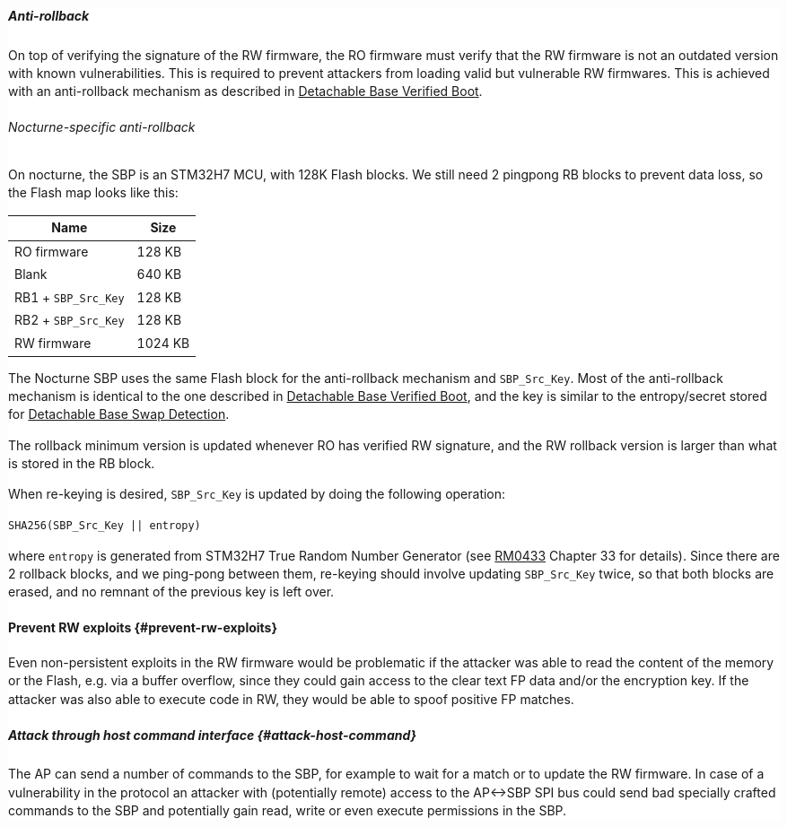 ##### Anti-rollback

On top of verifying the signature of the RW firmware, the RO firmware must
verify that the RW firmware is not an outdated version with known
vulnerabilities. This is required to prevent attackers from loading valid but
vulnerable RW firmwares. This is achieved with an anti-rollback mechanism as
described in
[Detachable Base Verified Boot][Detachable Base Verified Boot Anti-Rollback].

###### Nocturne-specific anti-rollback

On nocturne, the SBP is an STM32H7 MCU, with 128K Flash blocks. We still need 2
pingpong RB blocks to prevent data loss, so the Flash map looks like this:

Name                | Size
------------------- | -------
RO firmware         | 128 KB
Blank               | 640 KB
RB1 + `SBP_Src_Key` | 128 KB
RB2 + `SBP_Src_Key` | 128 KB
RW firmware         | 1024 KB

The Nocturne SBP uses the same Flash block for the anti-rollback mechanism and
`SBP_Src_Key`. Most of the anti-rollback mechanism is identical to the one
described in
[Detachable Base Verified Boot][Detachable Base Verified Boot Anti-Rollback],
and the key is similar to the entropy/secret stored for
[Detachable Base Swap Detection].

The rollback minimum version is updated whenever RO has verified RW signature,
and the RW rollback version is larger than what is stored in the RB block.

When re-keying is desired, `SBP_Src_Key` is updated by doing the following
operation:

```
SHA256(SBP_Src_Key || entropy)
```

where `entropy` is generated from STM32H7 True Random Number Generator (see
[RM0433] Chapter 33 for details). Since there are 2 rollback blocks, and we
ping-pong between them, re-keying should involve updating `SBP_Src_Key` twice,
so that both blocks are erased, and no remnant of the previous key is left over.

#### Prevent RW exploits {#prevent-rw-exploits}

Even non-persistent exploits in the RW firmware would be problematic if the
attacker was able to read the content of the memory or the Flash, e.g. via a
buffer overflow, since they could gain access to the clear text FP data and/or
the encryption key. If the attacker was also able to execute code in RW, they
would be able to spoof positive FP matches.

##### Attack through host command interface {#attack-host-command}

The AP can send a number of commands to the SBP, for example to wait for a match
or to update the RW firmware. In case of a vulnerability in the protocol an
attacker with (potentially remote) access to the AP<->SBP SPI bus could send bad
specially crafted commands to the SBP and potentially gain read, write or even
execute permissions in the SBP.


[2FA]: https://en.wikipedia.org/wiki/Multi-factor_authentication
[AEAD implementation]: https://chromium.googlesource.com/chromiumos/platform/ec/+/aed008f87c3c880edecf7608ab24eaa4bee1bc46/common/fpsensor.c#574
[AEAD]: https://en.wikipedia.org/wiki/Authenticated_encryption
[Arm TrustZone]: https://www.arm.com/products/security-on-arm/trustzone
[Authentication-Time User Secrets]: http://go/authentication-time-user-secrets
[AuthSession]: https://chromium.googlesource.com/chromiumos/platform2/+/eae39a9ad1239f8fbfa8164255578b306ff6ba5c/biod/biometrics_manager.h#96
[biod D-Bus API]: https://chromium.googlesource.com/chromiumos/platform2/+/HEAD/system_api/dbus/biod/
[biod upstart script]: https://chromium.googlesource.com/chromiumos/platform2/+/HEAD/biod/init/biod.conf
[ccd open]: https://chromium.googlesource.com/chromiumos/platform/ec/+/cr50_stab/docs/case_closed_debugging_cr50.md#Open-CCD
[CDD]: https://source.android.com/compatibility/android-cdd#7_3_10_fingerprint_sensor
[Chromium OS EC]: https://chromium.googlesource.com/chromiumos/platform/ec/+/HEAD/README.md
[clobber-state]: https://chromium.googlesource.com/chromiumos/platform2/+/962ab1bc481db0cf504b5449eb3a3d5008ea7601/init/clobber_state.cc#475
[cryptohome daemon store folder]: https://chromium.googlesource.com/chromiumos/docs/+/HEAD/sandboxing.md#securely-mounting-cryptohome-daemon-store-folders
[cryptohome]: https://www.chromium.org/chromium-os/chromiumos-design-docs/protecting-cached-user-data
[Detachable Base Swap Detection]: https://docs.google.com/document/d/1WYdkkSAL_RHVc5mUXnAvBBfAeM7Wj3ABa1dbeTdvm74/edit#heading=h.g74ijelumqop
[Detachable Base Verified Boot Anti-Rollback]: http://go/detachable-base-vboot#heading=h.fimcm174ok3
[Detachable Base Verified Boot]: http://go/detachable-base-vboot#heading=h.dolfbdpggye6
[EC primitives]: https://chromium.googlesource.com/chromiumos/platform/ec/+/HEAD/README.md#Software-Features
[EnrollSession]: https://chromium.googlesource.com/chromiumos/platform2/+/eae39a9ad1239f8fbfa8164255578b306ff6ba5c/biod/biometrics_manager.h#92
[fingerprint authentication framework]: https://developer.android.com/about/versions/marshmallow/android-6.0.html#fingerprint-authentication
[fuzzed]: https://chromium.googlesource.com/chromiumos/platform2/+/HEAD/biod/biod_storage_fuzzer.cc
[Global Read-out Protection (RDP) mode Level 1]: https://www.st.com/content/ccc/resource/technical/document/application_note/b4/14/62/81/18/57/48/05/DM00075930.pdf/files/DM00075930.pdf/jcr:content/translations/en.DM00075930.pdf
[HKDF]: https://tools.ietf.org/html/rfc5869
[Input Key Material (IKM)]: https://en.wikipedia.org/wiki/HKDF
[Intel SGX]: https://software.intel.com/en-us/sgx
[macOS]: https://support.apple.com/en-us/HT207054
[malloc/free memory module for Chrome EC]: https://chromium.googlesource.com/chromiumos/platform/ec/+/HEAD/common/shmalloc.c
[matching algorithm]: https://en.wikipedia.org/wiki/Fingerprint#Algorithms
[mount_encrypted]: https://chromium.googlesource.com/chromiumos/platform2/+/HEAD/cryptohome/mount_encrypted
[New UKM collection review - CrOS FP Unlock]: https://docs.google.com/document/d/1qjDCMcBcrhSeg_uwyEIRsXHKmzUTJahcg6a4YVhkuLo
[Old Design Doc]: https://docs.google.com/document/d/1MdPRmCDkVg1HO9DdbvPT5fDZS2ICg5ys9_ok_K95EEU
[PDD is here]: http://go/cros-fingerprint-pdd
[Privacy fields for Fingerprints]: https://docs.google.com/spreadsheets/d/1jLfnuhfbrImpoxuj92OkAxS_GGrm7QkpQhsUQCkO9ec
[Privacy fields for Fingerprints]: https://docs.google.com/spreadsheets/d/1jLfnuhfbrImpoxuj92OkAxS_GGrm7QkpQhsUQCkO9ec/
[RM0433]: https://www.st.com/content/ccc/resource/technical/document/reference_manual/group0/c9/a3/76/fa/55/46/45/fa/DM00314099/files/DM00314099.pdf/jcr:content/translations/en.DM00314099.pdf
[sandboxing]: https://chromium.googlesource.com/chromiumos/docs/+/HEAD/sandboxing.md
[seccomp filter]: https://chromium.googlesource.com/chromiumos/platform2/+/HEAD/biod/init/seccomp/biod-seccomp-amd64.policy
[Security Audit Report]: https://drive.google.com/a/google.com/file/d/0B1HHKpeDpzYnMDdocGxwWUhpckpWM0hMU0tPa2ZjdEFnLU53/
[state machine]: https://chromium.googlesource.com/chromiumos/platform/ec/+/90d177e3f0ae729bea7e24934a3c6ef9f2520d45/common/fpsensor.c#252
[statically allocated]: https://chromium.googlesource.com/chromiumos/platform/ec/+/90d177e3f0ae729bea7e24934a3c6ef9f2520d45/common/fpsensor.c#57
[system key]: https://chromium.googlesource.com/chromiumos/platform2/+/23b79133514ac2cd986bce21c398fb6658bda248/cryptohome/mount_encrypted/encryption_key.h#125
[UMA]: http://go/uma
[Windows]: https://www.microsoft.com/en-us/windows/windows-hello
[wrappers functions]: https://chrome-internal.googlesource.com/chromeos/platform/ec-private/+/9ebb3f10c611afff695f679aaeed1a35551a116b/fpc_sensor_pal.c#52
[TPM Seed for Fingerprint MCU]: ../fingerprint/fingerprint-tpm-seed.md
[Decryption Flowchart]: ../images/cros_fingerprint_decryption_flowchart.png
[Encryption Flowchart]: ../images/cros_fingerprint_encryption_flowchart.png
[Fingerprint Architecture]: ../images/cros_fingerprint_architecture_diagram.png